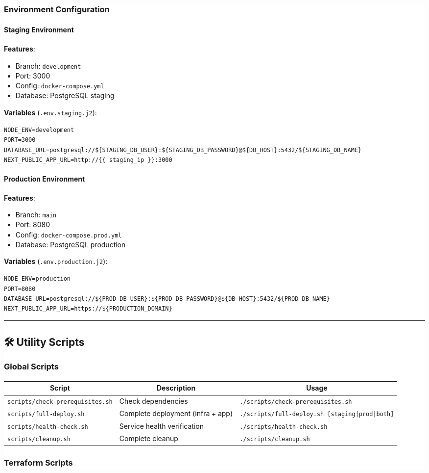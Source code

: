 ### Environment Configuration

#### Staging Environment

**Features**:
- Branch: `development`
- Port: 3000
- Config: `docker-compose.yml`
- Database: PostgreSQL staging

**Variables** (`.env.staging.j2`):
```env
NODE_ENV=development
PORT=3000
DATABASE_URL=postgresql://${STAGING_DB_USER}:${STAGING_DB_PASSWORD}@${DB_HOST}:5432/${STAGING_DB_NAME}
NEXT_PUBLIC_APP_URL=http://{{ staging_ip }}:3000
```

#### Production Environment

**Features**:
- Branch: `main`
- Port: 8080
- Config: `docker-compose.prod.yml`
- Database: PostgreSQL production

**Variables** (`.env.production.j2`):
```env
NODE_ENV=production
PORT=8080
DATABASE_URL=postgresql://${PROD_DB_USER}:${PROD_DB_PASSWORD}@${DB_HOST}:5432/${PROD_DB_NAME}
NEXT_PUBLIC_APP_URL=https://${PRODUCTION_DOMAIN}
```

---

## 🛠️ Utility Scripts

### Global Scripts

| Script | Description | Usage |
|--------|-------------|-------|
| `scripts/check-prerequisites.sh` | Check dependencies | `./scripts/check-prerequisites.sh` |
| `scripts/full-deploy.sh` | Complete deployment (infra + app) | `./scripts/full-deploy.sh [staging\|prod\|both]` |
| `scripts/health-check.sh` | Service health verification | `./scripts/health-check.sh` |
| `scripts/cleanup.sh` | Complete cleanup | `./scripts/cleanup.sh` |

### Terraform Scripts
